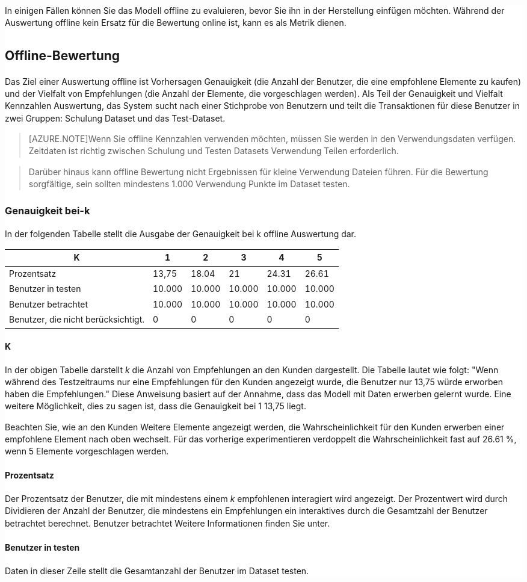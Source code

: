 In einigen Fällen können Sie das Modell offline zu evaluieren, bevor Sie ihn in der Herstellung einfügen möchten. Während der Auswertung offline kein Ersatz für die Bewertung online ist, kann es als Metrik dienen.

<a name="OfflineEvaluation"></a>
## <a name="offline-evaluation"></a>Offline-Bewertung  ##

Das Ziel einer Auswertung offline ist Vorhersagen Genauigkeit (die Anzahl der Benutzer, die eine empfohlene Elemente zu kaufen) und der Vielfalt von Empfehlungen (die Anzahl der Elemente, die vorgeschlagen werden).
Als Teil der Genauigkeit und Vielfalt Kennzahlen Auswertung, das System sucht nach einer Stichprobe von Benutzern und teilt die Transaktionen für diese Benutzer in zwei Gruppen: Schulung Dataset und das Test-Dataset.

> [AZURE.NOTE]Wenn Sie offline Kennzahlen verwenden möchten, müssen Sie werden in den Verwendungsdaten verfügen.
> Zeitdaten ist richtig zwischen Schulung und Testen Datasets Verwendung Teilen erforderlich.

> Darüber hinaus kann offline Bewertung nicht Ergebnissen für kleine Verwendung Dateien führen. Für die Bewertung sorgfältige, sein sollten mindestens 1.000 Verwendung Punkte im Dataset testen.

<a name="Precision"></a>
### <a name="precision-at-k"></a>Genauigkeit bei-k ###
In der folgenden Tabelle stellt die Ausgabe der Genauigkeit bei k offline Auswertung dar.

| K | 1 | 2 | 3 |   4 |     5
|---|---|---|---|---|---|
|Prozentsatz |   13,75 | 18.04   | 21 |  24.31 | 26.61
|Benutzer in testen |    10.000 |    10.000 |    10.000 |    10.000 |    10.000
|Benutzer betrachtet | 10.000 |    10.000 |    10.000 |    10.000 |    10.000
|Benutzer, die nicht berücksichtigt. | 0 | 0 | 0 | 0 | 0

#### <a name="k"></a>K
In der obigen Tabelle darstellt *k* die Anzahl von Empfehlungen an den Kunden dargestellt. Die Tabelle lautet wie folgt: "Wenn während des Testzeitraums nur eine Empfehlungen für den Kunden angezeigt wurde, die Benutzer nur 13,75 würde erworben haben die Empfehlungen." Diese Anweisung basiert auf der Annahme, dass das Modell mit Daten erwerben gelernt wurde. Eine weitere Möglichkeit, dies zu sagen ist, dass die Genauigkeit bei 1 13,75 liegt.

Beachten Sie, wie an den Kunden Weitere Elemente angezeigt werden, die Wahrscheinlichkeit für den Kunden erwerben einer empfohlene Element nach oben wechselt. Für das vorherige experimentieren verdoppelt die Wahrscheinlichkeit fast auf 26.61 %, wenn 5 Elemente vorgeschlagen werden.

#### <a name="percentage"></a>Prozentsatz
Der Prozentsatz der Benutzer, die mit mindestens einem *k* empfohlenen interagiert wird angezeigt. Der Prozentwert wird durch Dividieren der Anzahl der Benutzer, die mindestens ein Empfehlungen ein interaktives durch die Gesamtzahl der Benutzer betrachtet berechnet. Benutzer betrachtet Weitere Informationen finden Sie unter.

#### <a name="users-in-test"></a>Benutzer in testen
Daten in dieser Zeile stellt die Gesamtanzahl der Benutzer im Dataset testen.
